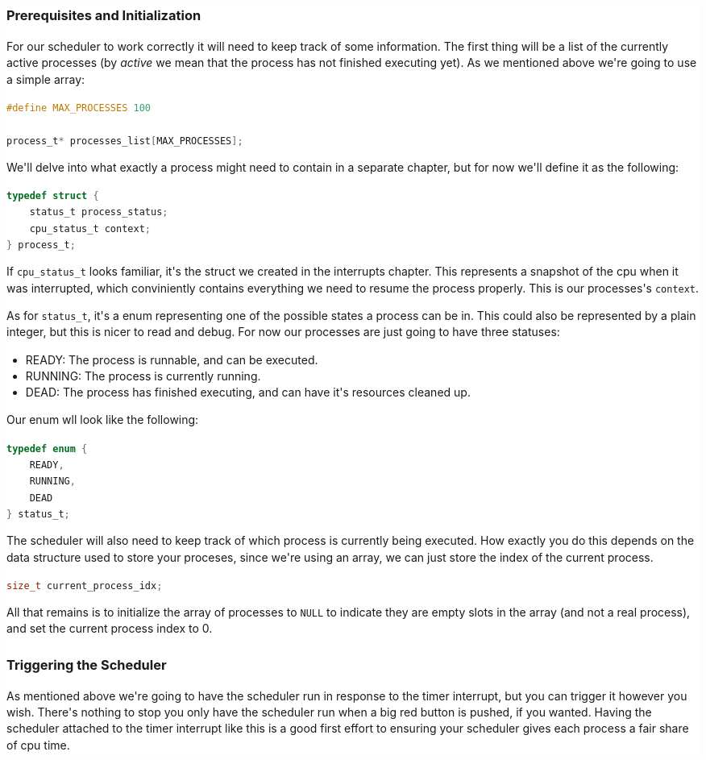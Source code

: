 ### Prerequisites and Initialization
For our scheduler to work correctly it will need to keep track of some information. The first thing will be a list of the currently active processes (by *active* we mean that the process has not finished executing yet). As we mentioned above we're going to use a simple array:

```c
#define MAX_PROCESSES 100

process_t* processes_list[MAX_PROCESSES];
```

We'll delve into what exactly a process might need to contain in a separate chapter, but for now we'll define it as the following:

```c
typedef struct {
    status_t process_status;
    cpu_status_t context;
} process_t;
```

If `cpu_status_t` looks familiar, it's the struct we created in the interrupts chapter. This represents a snapshot of the cpu when it was interrupted, which conviniently contains everything we need to resume the process properly. This is our processes's `context`.

As for `status_t`, it's a enum representing one of the possible states a process can be in. This could also be represented by a plain integer, but this is nicer to read and debug. For now our processes are just going to have three statuses:

* READY: The process is runnable, and can be executed.
* RUNNING: The process is currently running.
* DEAD: The process has finished executing, and can have it's resources cleaned up.

Our enum wll look like the following:

```c
typedef enum {
    READY,
    RUNNING,
    DEAD
} status_t;
```

The scheduler will also need to keep track of which process is currently being executed. How exactly you do this depends on the data structure used to store your proceses, since we're using an array, we can just store the index of the current process.

```c
size_t current_process_idx;
```

All that remains is to initialize the array of processes to `NULL` to indicate they are empty slots in the array (and not a real process), and set the current process index to 0.

### Triggering the Scheduler

As mentioned above we're going to have the scheduler run in response to the timer interrupt, but you can trigger it however you wish. There's nothing to stop you only have the scheduler run when a big red button is pushed, if you wanted. Having the scheduler attached to the timer interrupt like this is a good first effort to ensuring your scheduler gives each process a fair share of cpu time. 
